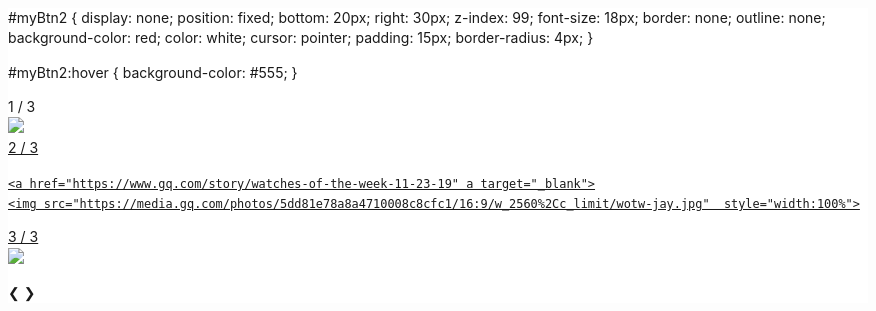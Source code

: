 #myBtn2 {
  display: none;
  position: fixed;
  bottom: 20px;
  right: 30px;
  z-index: 99;
  font-size: 18px;
  border: none;
  outline: none;
  background-color: red;
  color: white;
  cursor: pointer;
  padding: 15px;
  border-radius: 4px;
}

#myBtn2:hover {
  background-color: #555;
}
</style>
</head>

   <body>
    <div class="w3-container">


<div class="container">
  <div class="mySlides">
    <div class="numbertext">1 / 3</div>
    <a href="https://listen.tidal.com/album/35738574" a target="_blank">
    <img src="https://resources.tidal.com/images/434891b3/0577/4f3b/962d/54af7046f948/1280x1280.jpg"  style="width:100%">
  </div>

  <div class="mySlides">
    <div class="numbertext">2 / 3</div>
    
    <a href="https://www.gq.com/story/watches-of-the-week-11-23-19" a target="_blank">
    <img src="https://media.gq.com/photos/5dd81e78a8a4710008c8cfc1/16:9/w_2560%2Cc_limit/wotw-jay.jpg"  style="width:100%">
  </div>

  <div class="mySlides">
    <div class="numbertext">3 / 3</div>
    <a href="https://www.paperplane.shop/products/hoodie" a target="_blank">
    <img src="https://cdn.shopify.com/s/files/1/0015/8855/9984/products/9C45B57C-AE75-44E4-9C75-3FCE1F6CA04C_2000x.jpg?v=1573235203"  style="width:100%">
  </div>


 
  <a class="prev" onclick="plusSlides(-1)">❮</a>
  <a class="next" onclick="plusSlides(1)">❯</a>

  <div class="caption-container">
    <p id="caption"></p>
  </div>
